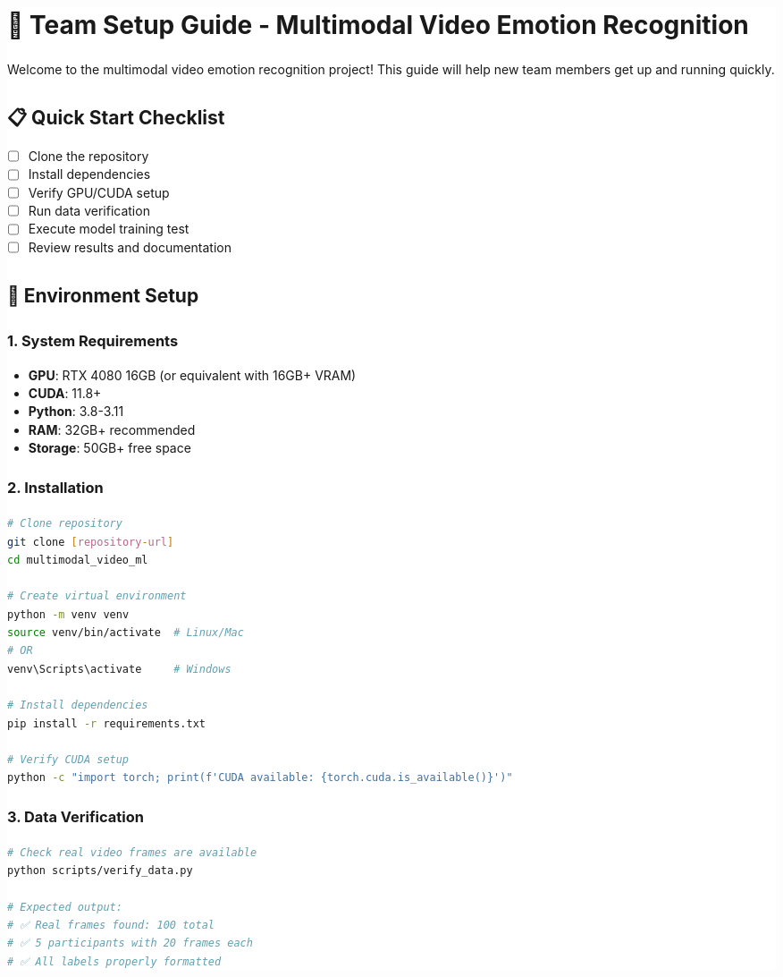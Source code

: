 # 🚀 Team Setup Guide - Multimodal Video Emotion Recognition

Welcome to the multimodal video emotion recognition project! This guide will help new team members get up and running quickly.

## 📋 Quick Start Checklist

- [ ] Clone the repository
- [ ] Install dependencies
- [ ] Verify GPU/CUDA setup
- [ ] Run data verification
- [ ] Execute model training test
- [ ] Review results and documentation

## 🔧 Environment Setup

### 1. System Requirements
- **GPU**: RTX 4080 16GB (or equivalent with 16GB+ VRAM)
- **CUDA**: 11.8+ 
- **Python**: 3.8-3.11
- **RAM**: 32GB+ recommended
- **Storage**: 50GB+ free space

### 2. Installation

```bash
# Clone repository
git clone [repository-url]
cd multimodal_video_ml

# Create virtual environment
python -m venv venv
source venv/bin/activate  # Linux/Mac
# OR
venv\Scripts\activate     # Windows

# Install dependencies
pip install -r requirements.txt

# Verify CUDA setup
python -c "import torch; print(f'CUDA available: {torch.cuda.is_available()}')"
```

### 3. Data Verification

```bash
# Check real video frames are available
python scripts/verify_data.py

# Expected output:
# ✅ Real frames found: 100 total
# ✅ 5 participants with 20 frames each
# ✅ All labels properly formatted
```
